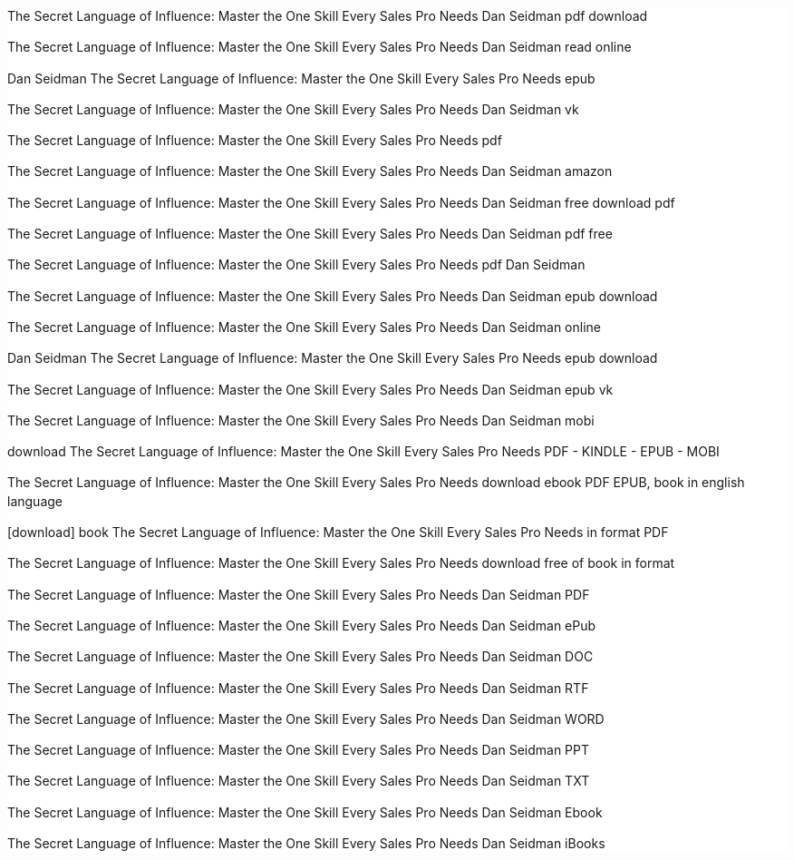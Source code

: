 The Secret Language of Influence: Master the One Skill Every Sales Pro Needs Dan Seidman pdf download

The Secret Language of Influence: Master the One Skill Every Sales Pro Needs Dan Seidman read online

Dan Seidman The Secret Language of Influence: Master the One Skill Every Sales Pro Needs epub

The Secret Language of Influence: Master the One Skill Every Sales Pro Needs Dan Seidman vk

The Secret Language of Influence: Master the One Skill Every Sales Pro Needs pdf

The Secret Language of Influence: Master the One Skill Every Sales Pro Needs Dan Seidman amazon

The Secret Language of Influence: Master the One Skill Every Sales Pro Needs Dan Seidman free download pdf

The Secret Language of Influence: Master the One Skill Every Sales Pro Needs Dan Seidman pdf free

The Secret Language of Influence: Master the One Skill Every Sales Pro Needs pdf Dan Seidman

The Secret Language of Influence: Master the One Skill Every Sales Pro Needs Dan Seidman epub download

The Secret Language of Influence: Master the One Skill Every Sales Pro Needs Dan Seidman online

Dan Seidman The Secret Language of Influence: Master the One Skill Every Sales Pro Needs epub download

The Secret Language of Influence: Master the One Skill Every Sales Pro Needs Dan Seidman epub vk

The Secret Language of Influence: Master the One Skill Every Sales Pro Needs Dan Seidman mobi

download The Secret Language of Influence: Master the One Skill Every Sales Pro Needs PDF - KINDLE - EPUB - MOBI

The Secret Language of Influence: Master the One Skill Every Sales Pro Needs download ebook PDF EPUB, book in english language

[download] book The Secret Language of Influence: Master the One Skill Every Sales Pro Needs in format PDF

The Secret Language of Influence: Master the One Skill Every Sales Pro Needs download free of book in format

The Secret Language of Influence: Master the One Skill Every Sales Pro Needs Dan Seidman PDF

The Secret Language of Influence: Master the One Skill Every Sales Pro Needs Dan Seidman ePub

The Secret Language of Influence: Master the One Skill Every Sales Pro Needs Dan Seidman DOC

The Secret Language of Influence: Master the One Skill Every Sales Pro Needs Dan Seidman RTF

The Secret Language of Influence: Master the One Skill Every Sales Pro Needs Dan Seidman WORD

The Secret Language of Influence: Master the One Skill Every Sales Pro Needs Dan Seidman PPT

The Secret Language of Influence: Master the One Skill Every Sales Pro Needs Dan Seidman TXT

The Secret Language of Influence: Master the One Skill Every Sales Pro Needs Dan Seidman Ebook

The Secret Language of Influence: Master the One Skill Every Sales Pro Needs Dan Seidman iBooks
